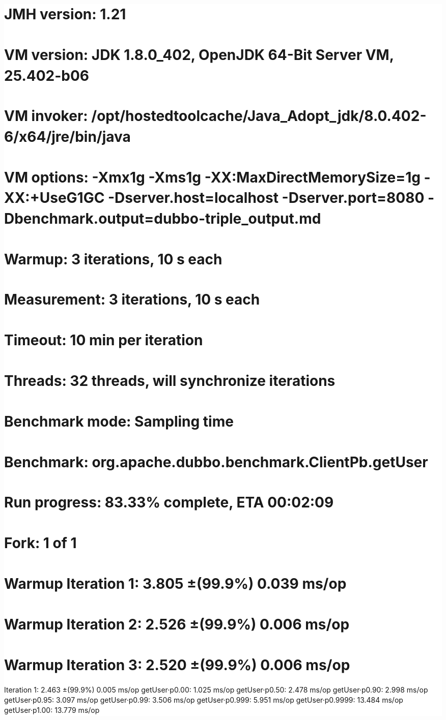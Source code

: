
# JMH version: 1.21
# VM version: JDK 1.8.0_402, OpenJDK 64-Bit Server VM, 25.402-b06
# VM invoker: /opt/hostedtoolcache/Java_Adopt_jdk/8.0.402-6/x64/jre/bin/java
# VM options: -Xmx1g -Xms1g -XX:MaxDirectMemorySize=1g -XX:+UseG1GC -Dserver.host=localhost -Dserver.port=8080 -Dbenchmark.output=dubbo-triple_output.md
# Warmup: 3 iterations, 10 s each
# Measurement: 3 iterations, 10 s each
# Timeout: 10 min per iteration
# Threads: 32 threads, will synchronize iterations
# Benchmark mode: Sampling time
# Benchmark: org.apache.dubbo.benchmark.ClientPb.getUser

# Run progress: 83.33% complete, ETA 00:02:09
# Fork: 1 of 1
# Warmup Iteration   1: 3.805 ±(99.9%) 0.039 ms/op
# Warmup Iteration   2: 2.526 ±(99.9%) 0.006 ms/op
# Warmup Iteration   3: 2.520 ±(99.9%) 0.006 ms/op
Iteration   1: 2.463 ±(99.9%) 0.005 ms/op
                 getUser·p0.00:   1.025 ms/op
                 getUser·p0.50:   2.478 ms/op
                 getUser·p0.90:   2.998 ms/op
                 getUser·p0.95:   3.097 ms/op
                 getUser·p0.99:   3.506 ms/op
                 getUser·p0.999:  5.951 ms/op
                 getUser·p0.9999: 13.484 ms/op
                 getUser·p1.00:   13.779 ms/op
